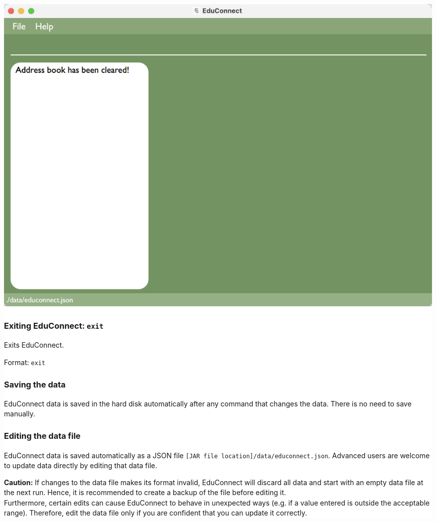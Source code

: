 ![result for 'clear'](images/clear.png)

### Exiting EduConnect: `exit`

Exits EduConnect.

Format: `exit`

### Saving the data

EduConnect data is saved in the hard disk automatically after any command that changes the data. There is no need to save manually.

### Editing the data file

EduConnect data is saved automatically as a JSON file `[JAR file location]/data/educonnect.json`. Advanced users are welcome to update data directly by editing that data file.

<box type="warning" seamless>

**Caution:**
If changes to the data file makes its format invalid, EduConnect will discard all data and start with an empty data file at the next run.  Hence, it is recommended to create a backup of the file before editing it.<br>
Furthermore, certain edits can cause EduConnect to behave in unexpected ways (e.g. if a value entered is outside the acceptable range). Therefore, edit the data file only if you are confident that you can update it correctly.
</box>
